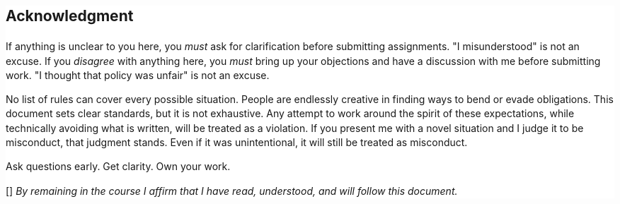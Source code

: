 ## Acknowledgment

If anything is unclear to you here, you *must* ask for clarification before submitting assignments. "I misunderstood" is not an excuse. If you *disagree* with anything here, you *must* bring up your objections and have a discussion with me before submitting work. "I thought that policy was unfair" is not an excuse.

No list of rules can cover every possible situation. People are endlessly creative in finding ways to bend or evade obligations. This document sets clear standards, but it is not exhaustive. Any attempt to work around the spirit of these expectations, while technically avoiding what is written, will be treated as a violation. If you present me with a novel situation and I judge it to be misconduct, that judgment stands. Even if it was unintentional, it will still be treated as misconduct.

Ask questions early. Get clarity. Own your work.

[] *By remaining in the course I affirm that I have read, understood, and will follow this document.*
